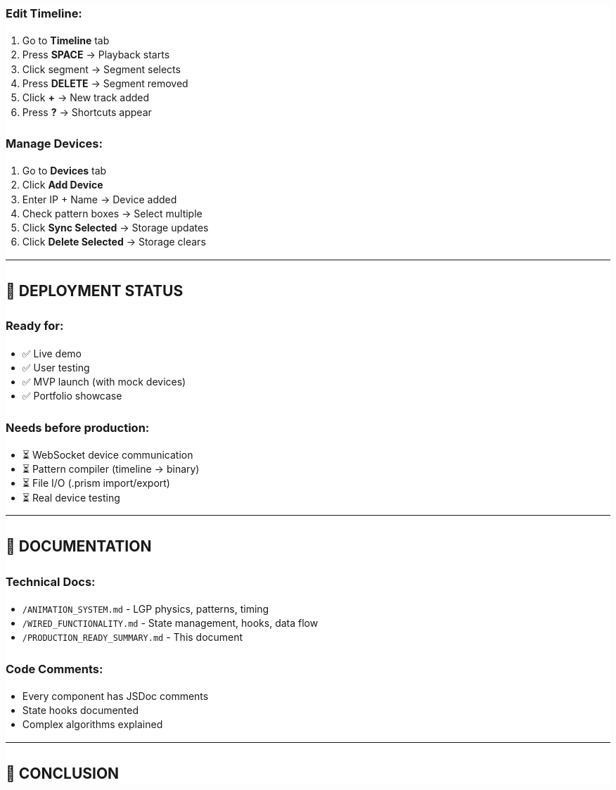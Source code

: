 ### **Edit Timeline:**
1. Go to **Timeline** tab
2. Press **SPACE** → Playback starts
3. Click segment → Segment selects
4. Press **DELETE** → Segment removed
5. Click **+** → New track added
6. Press **?** → Shortcuts appear

### **Manage Devices:**
1. Go to **Devices** tab
2. Click **Add Device**
3. Enter IP + Name → Device added
4. Check pattern boxes → Select multiple
5. Click **Sync Selected** → Storage updates
6. Click **Delete Selected** → Storage clears

---

## 🚀 **DEPLOYMENT STATUS**

### **Ready for:**
- ✅ Live demo
- ✅ User testing
- ✅ MVP launch (with mock devices)
- ✅ Portfolio showcase

### **Needs before production:**
- ⏳ WebSocket device communication
- ⏳ Pattern compiler (timeline → binary)
- ⏳ File I/O (.prism import/export)
- ⏳ Real device testing

---

## 📝 **DOCUMENTATION**

### **Technical Docs:**
- `/ANIMATION_SYSTEM.md` - LGP physics, patterns, timing
- `/WIRED_FUNCTIONALITY.md` - State management, hooks, data flow
- `/PRODUCTION_READY_SUMMARY.md` - This document

### **Code Comments:**
- Every component has JSDoc comments
- State hooks documented
- Complex algorithms explained

---

## 🎉 **CONCLUSION**
